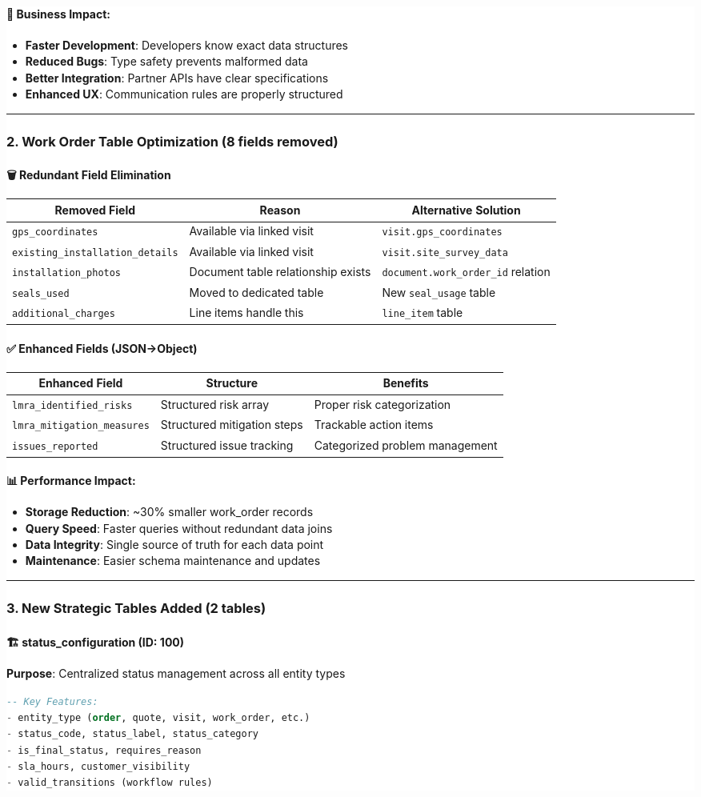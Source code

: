 #### **🎯 Business Impact:**
- **Faster Development**: Developers know exact data structures
- **Reduced Bugs**: Type safety prevents malformed data
- **Better Integration**: Partner APIs have clear specifications
- **Enhanced UX**: Communication rules are properly structured

---

### **2. Work Order Table Optimization (8 fields removed)**

#### **🗑️ Redundant Field Elimination**

| Removed Field | Reason | Alternative Solution |
|---------------|--------|---------------------|
| `gps_coordinates` | Available via linked visit | `visit.gps_coordinates` |
| `existing_installation_details` | Available via linked visit | `visit.site_survey_data` |
| `installation_photos` | Document table relationship exists | `document.work_order_id` relation |
| `seals_used` | Moved to dedicated table | New `seal_usage` table |
| `additional_charges` | Line items handle this | `line_item` table |

#### **✅ Enhanced Fields (JSON→Object)**

| Enhanced Field | Structure | Benefits |
|----------------|-----------|----------|
| `lmra_identified_risks` | Structured risk array | Proper risk categorization |
| `lmra_mitigation_measures` | Structured mitigation steps | Trackable action items |
| `issues_reported` | Structured issue tracking | Categorized problem management |

#### **📊 Performance Impact:**
- **Storage Reduction**: ~30% smaller work_order records
- **Query Speed**: Faster queries without redundant data joins
- **Data Integrity**: Single source of truth for each data point
- **Maintenance**: Easier schema maintenance and updates

---

### **3. New Strategic Tables Added (2 tables)**

#### **🏗️ status_configuration (ID: 100)**

**Purpose**: Centralized status management across all entity types

```sql
-- Key Features:
- entity_type (order, quote, visit, work_order, etc.)
- status_code, status_label, status_category
- is_final_status, requires_reason
- sla_hours, customer_visibility
- valid_transitions (workflow rules)
```
